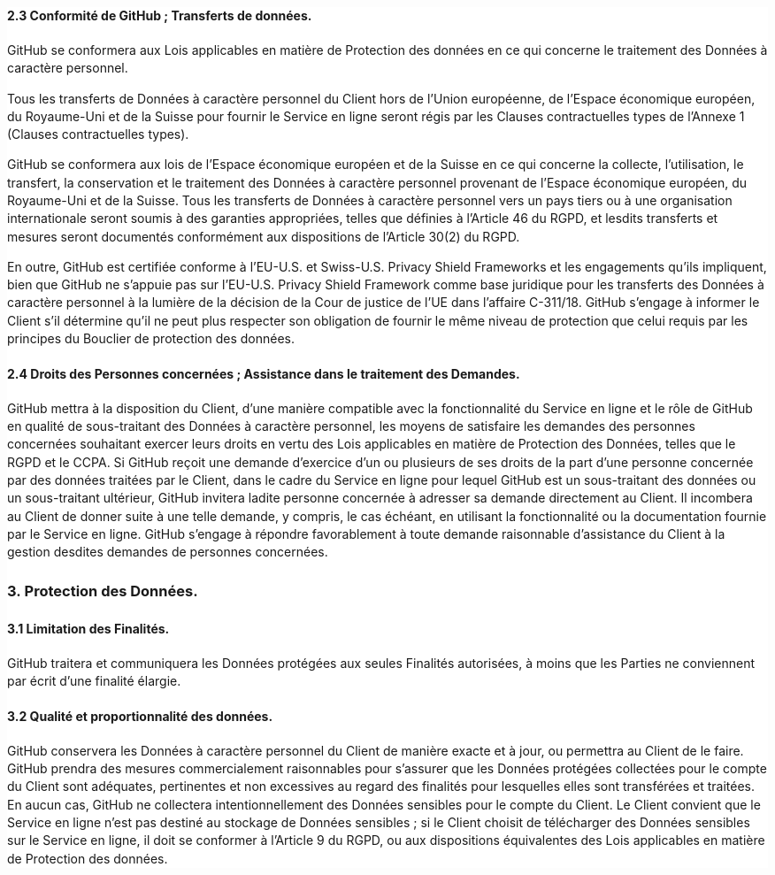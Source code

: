 #### 2.3 Conformité de GitHub ; Transferts de données.
GitHub se conformera aux Lois applicables en matière de Protection des données en ce qui concerne le traitement des Données à caractère personnel.

Tous les transferts de Données à caractère personnel du Client hors de l’Union européenne, de l’Espace économique européen, du Royaume-Uni et de la Suisse pour fournir le Service en ligne seront régis par les Clauses contractuelles types de l’Annexe 1 (Clauses contractuelles types).

GitHub se conformera aux lois de l’Espace économique européen et de la Suisse en ce qui concerne la collecte, l’utilisation, le transfert, la conservation et le traitement des Données à caractère personnel provenant de l’Espace économique européen, du Royaume-Uni et de la Suisse. Tous les transferts de Données à caractère personnel vers un pays tiers ou à une organisation internationale seront soumis à des garanties appropriées, telles que définies à l’Article 46 du RGPD, et lesdits transferts et mesures seront documentés conformément aux dispositions de l’Article 30(2) du RGPD.

En outre, GitHub est certifiée conforme à l’EU-U.S. et Swiss-U.S. Privacy Shield Frameworks et les engagements qu’ils impliquent, bien que GitHub ne s’appuie pas sur l’EU-U.S. Privacy Shield Framework comme base juridique pour les transferts des Données à caractère personnel à la lumière de la décision de la Cour de justice de l’UE dans l’affaire C-311/18.  GitHub s’engage à informer le Client s’il détermine qu’il ne peut plus respecter son obligation de fournir le même niveau de protection que celui requis par les principes du Bouclier de protection des données.

#### 2.4 Droits des Personnes concernées ; Assistance dans le traitement des Demandes.
GitHub mettra à la disposition du Client, d’une manière compatible avec la fonctionnalité du Service en ligne et le rôle de GitHub en qualité de sous-traitant des Données à caractère personnel, les moyens de satisfaire les demandes des personnes concernées souhaitant exercer leurs droits en vertu des Lois applicables en matière de Protection des Données, telles que le RGPD et le CCPA. Si GitHub reçoit une demande d’exercice d’un ou plusieurs de ses droits de la part d’une personne concernée par des données traitées par le Client, dans le cadre du Service en ligne pour lequel GitHub est un sous-traitant des données ou un sous-traitant ultérieur, GitHub invitera ladite personne concernée à adresser sa demande directement au Client. Il incombera au Client de donner suite à une telle demande, y compris, le cas échéant, en utilisant la fonctionnalité ou la documentation fournie par le Service en ligne. GitHub s’engage à répondre favorablement à toute demande raisonnable d’assistance du Client à la gestion desdites demandes de personnes concernées.

### 3. Protection des Données.

#### 3.1 Limitation des Finalités.
GitHub traitera et communiquera les Données protégées aux seules Finalités autorisées, à moins que les Parties ne conviennent par écrit d’une finalité élargie.

#### 3.2 Qualité et proportionnalité des données.
GitHub conservera les Données à caractère personnel du Client de manière exacte et à jour, ou permettra au Client de le faire. GitHub prendra des mesures commercialement raisonnables pour s’assurer que les Données protégées collectées pour le compte du Client sont adéquates, pertinentes et non excessives au regard des finalités pour lesquelles elles sont transférées et traitées. En aucun cas, GitHub ne collectera intentionnellement des Données sensibles pour le compte du Client. Le Client convient que le Service en ligne n’est pas destiné au stockage de Données sensibles ; si le Client choisit de télécharger des Données sensibles sur le Service en ligne, il doit se conformer à l’Article 9 du RGPD, ou aux dispositions équivalentes des Lois applicables en matière de Protection des données.
